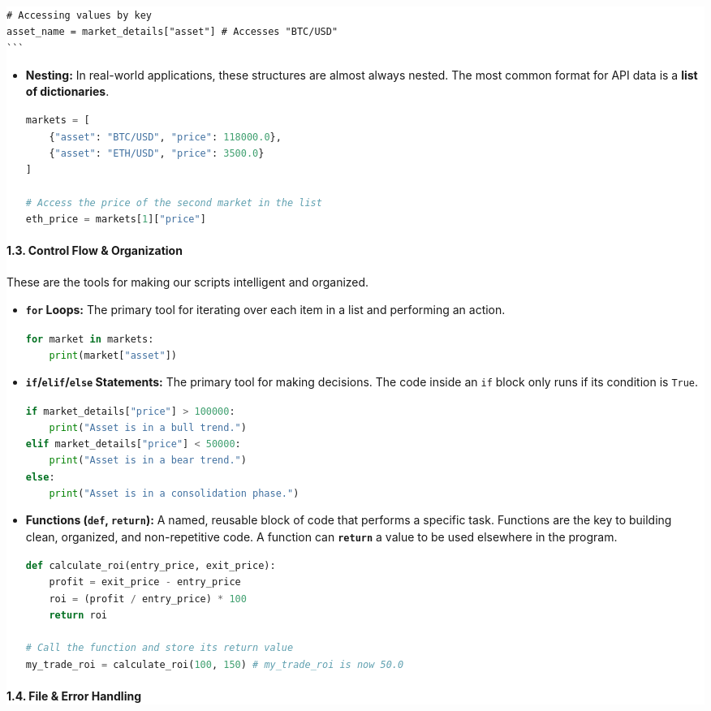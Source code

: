     # Accessing values by key
    asset_name = market_details["asset"] # Accesses "BTC/USD"
    ```
  * **Nesting:** In real-world applications, these structures are almost always nested. The most common format for API data is a **list of dictionaries**.
    ```python
    markets = [
        {"asset": "BTC/USD", "price": 118000.0},
        {"asset": "ETH/USD", "price": 3500.0}
    ]

    # Access the price of the second market in the list
    eth_price = markets[1]["price"]
    ```

#### **1.3. Control Flow & Organization**

These are the tools for making our scripts intelligent and organized.

  * **`for` Loops:** The primary tool for iterating over each item in a list and performing an action.
    ```python
    for market in markets:
        print(market["asset"])
    ```
  * **`if`/`elif`/`else` Statements:** The primary tool for making decisions. The code inside an `if` block only runs if its condition is `True`.
    ```python
    if market_details["price"] > 100000:
        print("Asset is in a bull trend.")
    elif market_details["price"] < 50000:
        print("Asset is in a bear trend.")
    else:
        print("Asset is in a consolidation phase.")
    ```
  * **Functions (`def`, `return`):** A named, reusable block of code that performs a specific task. Functions are the key to building clean, organized, and non-repetitive code. A function can **`return`** a value to be used elsewhere in the program.
    ```python
    def calculate_roi(entry_price, exit_price):
        profit = exit_price - entry_price
        roi = (profit / entry_price) * 100
        return roi

    # Call the function and store its return value
    my_trade_roi = calculate_roi(100, 150) # my_trade_roi is now 50.0
    ```

#### **1.4. File & Error Handling**
